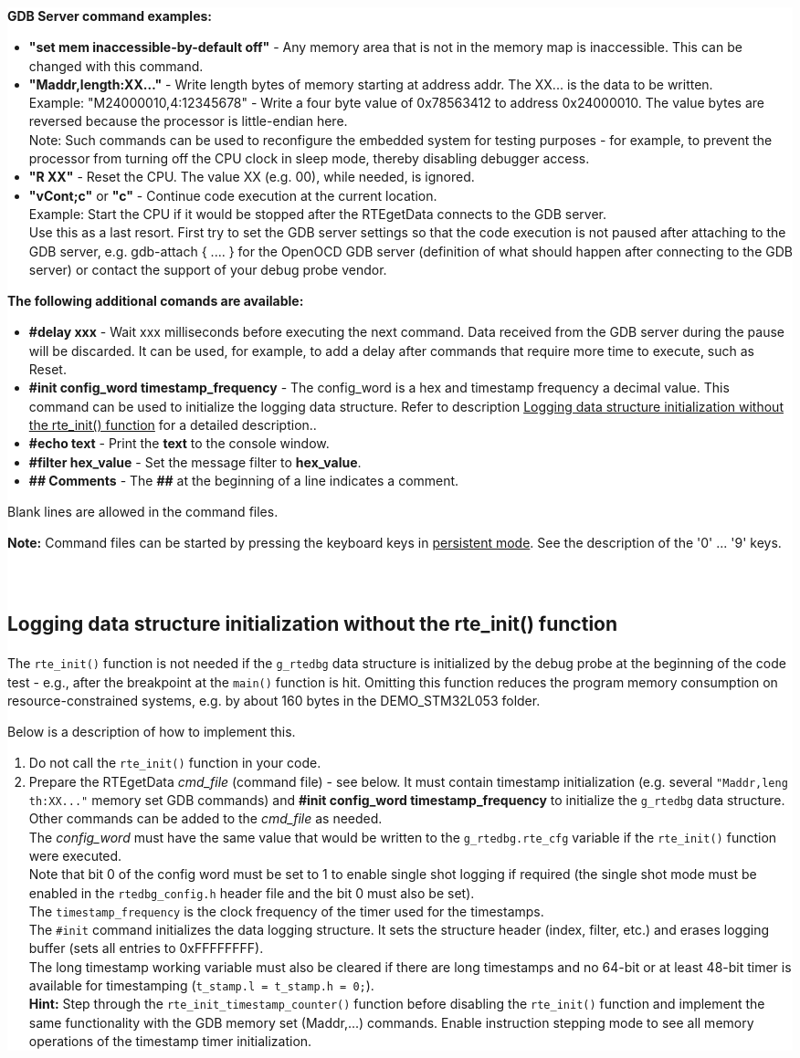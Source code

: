 **GDB Server command examples:**
* **"set mem inaccessible-by-default off"** - Any memory area that is not in the memory map is inaccessible. This can be changed with this command.
* **"Maddr,length:XX…"** - Write length bytes of memory starting at address addr. The XX... is the data to be written. <br>
Example: "M24000010,4:12345678" - Write a four byte value of 0x78563412 to address 0x24000010. The value bytes are reversed because the processor is little-endian here. <br>
Note: Such commands can be used to reconfigure the embedded system for testing purposes - for example, to prevent the processor from turning off the CPU clock in sleep mode, thereby disabling debugger access.
* **"R XX"** - Reset the CPU. The value XX (e.g. 00), while needed, is ignored.
* **"vCont;c"** or **"c"** - Continue code execution at the current location. <br>
Example: Start the CPU if it would be stopped after the RTEgetData connects to the GDB server.
<br> Use this as a last resort. First try to set the GDB server settings so that the code execution is not paused after attaching to the GDB server, e.g. gdb-attach { .... } for the OpenOCD GDB server (definition of what should happen after connecting to the GDB server) or contact the support of your debug probe vendor.

**The following additional comands are available:**
* **#delay xxx** - Wait xxx milliseconds before executing the next command. Data received from the GDB server during the pause will be discarded. It can be used, for example, to add a delay after commands that require more time to execute, such as Reset.
* **#init config_word timestamp_frequency** - The config_word is a hex and timestamp frequency a decimal value. This command can be used to initialize the logging data structure. Refer to description [Logging data structure initialization without the rte_init() function](#logging-data-structure-initialization-without-the-rte_init-function) for a detailed description..
* **#echo text** - Print the **text** to the console window.
* **#filter hex_value** - Set the message filter to **hex_value**.
* **## Comments** - The **##** at the beginning of a line indicates a comment.

Blank lines are allowed in the command files.

**Note:** Command files can be started by pressing the keyboard keys in [persistent mode](#multiple-data-transfers-in-the-persistent-mode-of-operation). See the description of the '0' ... '9' keys.

<br>

## Logging data structure initialization without the rte_init() function

The `rte_init()` function is not needed if the `g_rtedbg` data structure is initialized by the debug probe at the beginning of the code test - e.g., after the breakpoint at the `main()` function is hit. Omitting this function reduces the program memory consumption on resource-constrained systems, e.g. by about 160 bytes in the DEMO_STM32L053 folder. 

Below is a description of how to implement this.

1. Do not call the `rte_init()` function in your code.
2. Prepare the RTEgetData *cmd_file* (command file) - see below. It must contain timestamp initialization (e.g. several `"Maddr,length:XX..."` memory set GDB commands) and **#init config_word timestamp_frequency** to initialize the `g_rtedbg` data structure. Other commands can be added to the *cmd_file* as needed.
<br> The *config_word* must have the same value that would be written to the `g_rtedbg.rte_cfg` variable if the `rte_init()` function were executed. <br> Note that bit 0 of the config word must be set to 1 to enable single shot logging if required (the single shot mode must be enabled in the `rtedbg_config.h` header file and the bit 0 must also be set). <br> The `timestamp_frequency` is the clock frequency of the timer used for the timestamps. 
<br> The `#init` command initializes the data logging structure. It sets the structure header (index, filter, etc.) and erases logging buffer (sets all entries to 0xFFFFFFFF). <br>
The long timestamp working variable must also be cleared if there are long timestamps and no 64-bit or at least 48-bit timer is available for timestamping (`t_stamp.l = t_stamp.h = 0;`). <br>
**Hint:** Step through the `rte_init_timestamp_counter()` function before disabling the `rte_init()` function and implement the same functionality with the GDB memory set (Maddr,...) commands. Enable instruction stepping mode to see all memory operations of the timestamp timer initialization.